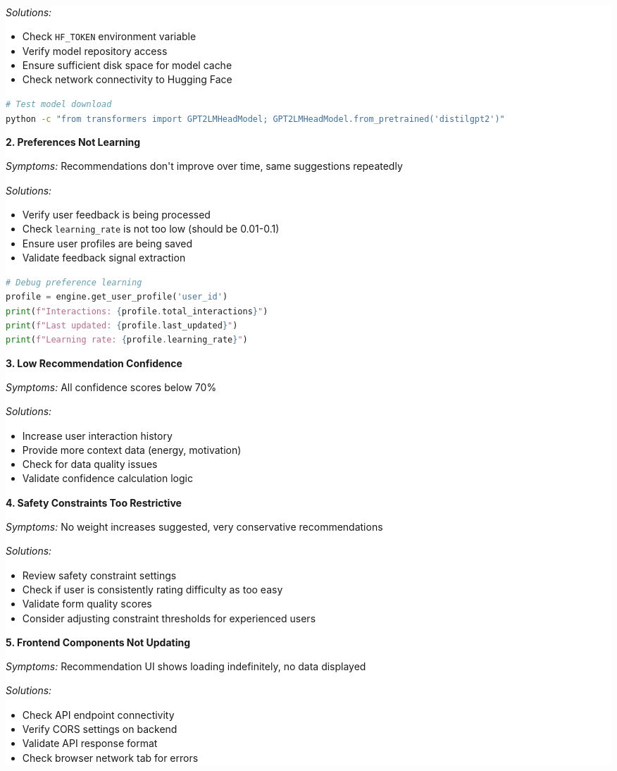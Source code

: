 *Solutions:*
- Check `HF_TOKEN` environment variable
- Verify model repository access
- Ensure sufficient disk space for model cache
- Check network connectivity to Hugging Face

```bash
# Test model download
python -c "from transformers import GPT2LMHeadModel; GPT2LMHeadModel.from_pretrained('distilgpt2')"
```

**2. Preferences Not Learning**

*Symptoms:* Recommendations don't improve over time, same suggestions repeatedly

*Solutions:*
- Verify user feedback is being processed
- Check `learning_rate` is not too low (should be 0.01-0.1)
- Ensure user profiles are being saved
- Validate feedback signal extraction

```python
# Debug preference learning
profile = engine.get_user_profile('user_id')
print(f"Interactions: {profile.total_interactions}")
print(f"Last updated: {profile.last_updated}")
print(f"Learning rate: {profile.learning_rate}")
```

**3. Low Recommendation Confidence**

*Symptoms:* All confidence scores below 70%

*Solutions:*
- Increase user interaction history
- Provide more context data (energy, motivation)
- Check for data quality issues
- Validate confidence calculation logic

**4. Safety Constraints Too Restrictive**

*Symptoms:* No weight increases suggested, very conservative recommendations

*Solutions:*
- Review safety constraint settings
- Check if user is consistently rating difficulty as too easy
- Validate form quality scores
- Consider adjusting constraint thresholds for experienced users

**5. Frontend Components Not Updating**

*Symptoms:* Recommendation UI shows loading indefinitely, no data displayed

*Solutions:*
- Check API endpoint connectivity
- Verify CORS settings on backend
- Validate API response format
- Check browser network tab for errors
